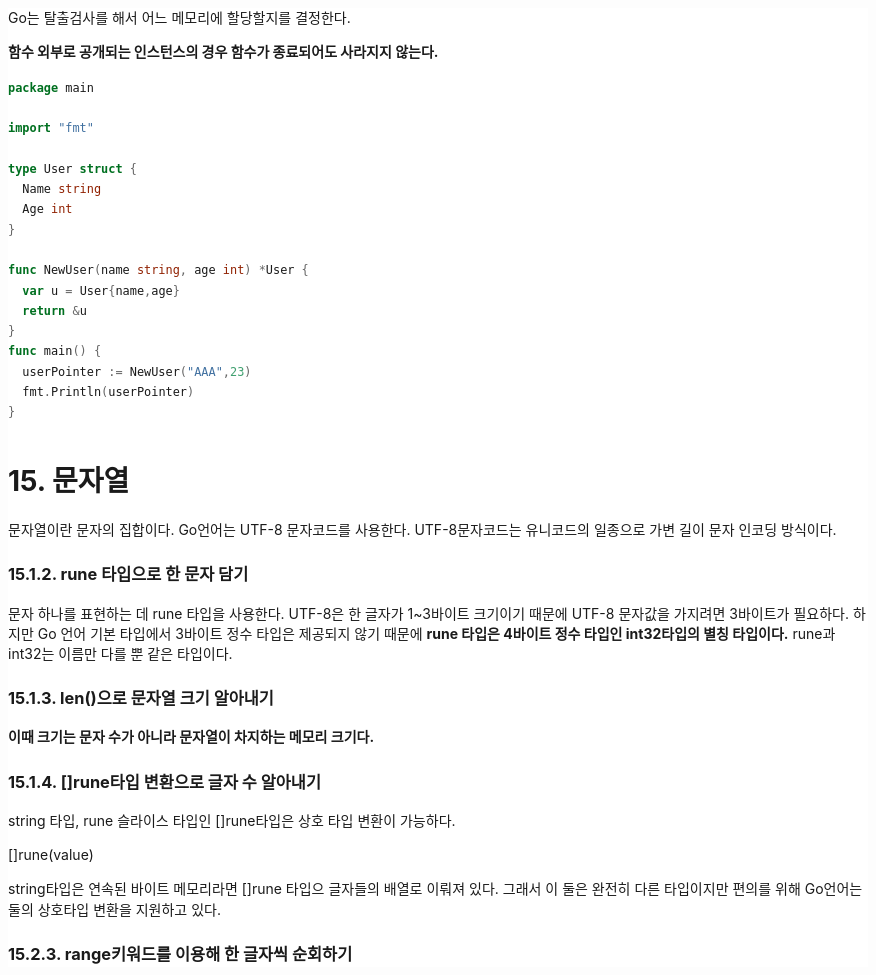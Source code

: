 Go는 탈출검사를 해서 어느 메모리에 할당할지를 결정한다.

**함수 외부로 공개되는 인스턴스의 경우 함수가 종료되어도 사라지지 않는다.**

```go
package main

import "fmt"

type User struct {
  Name string
  Age int
}

func NewUser(name string, age int) *User {
  var u = User{name,age}
  return &u
}
func main() {
  userPointer := NewUser("AAA",23)
  fmt.Println(userPointer)
}
```

# 15. 문자열

문자열이란 문자의 집합이다.
Go언어는 UTF-8 문자코드를 사용한다.
UTF-8문자코드는 유니코드의 일종으로 가변 길이 문자 인코딩 방식이다.

### 15.1.2. rune 타입으로 한 문자 담기

문자 하나를 표현하는 데 rune 타입을 사용한다.
UTF-8은 한 글자가 1~3바이트 크기이기 때문에 UTF-8 문자값을 가지려면 3바이트가 필요하다.
하지만 Go 언어 기본 타입에서 3바이트 정수 타입은 제공되지 않기 때문에
**rune 타입은 4바이트 정수 타입인 int32타입의 별칭 타입이다.**
rune과 int32는 이름만 다를 뿐 같은 타입이다.

### 15.1.3. len()으로 문자열 크기 알아내기

**이때 크기는 문자 수가 아니라 문자열이 차지하는 메모리 크기다.**

### 15.1.4. []rune타입 변환으로 글자 수 알아내기

string 타입, rune 슬라이스 타입인 []rune타입은 상호 타입 변환이 가능하다.

[]rune(value)

string타입은 연속된 바이트 메모리라면 []rune 타입으 글자들의 배열로 이뤄져 있다.
그래서 이 둘은 완전히 다른 타입이지만 편의를 위해 Go언어는 둘의 상호타입 변환을 지원하고 있다.

### 15.2.3. range키워드를 이용해 한 글자씩 순회하기
